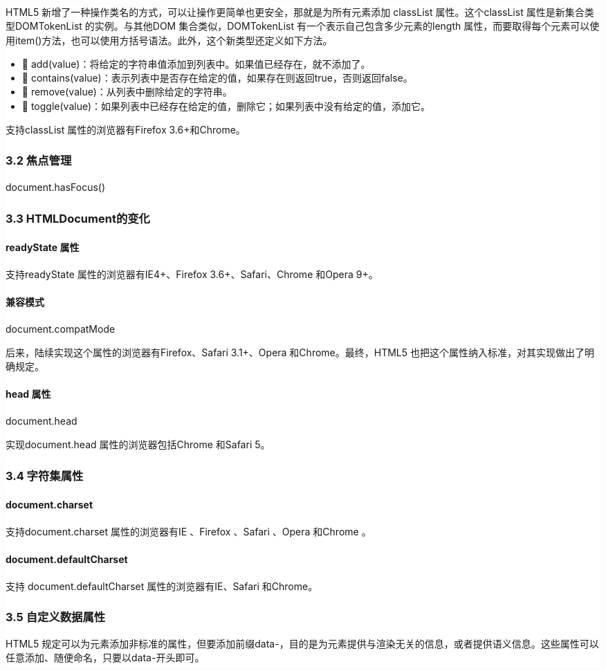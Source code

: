 HTML5 新增了一种操作类名的方式，可以让操作更简单也更安全，那就是为所有元素添加 classList 属性。这个classList 属性是新集合类型DOMTokenList 的实例。与其他DOM 集合类似，DOMTokenList 有一个表示自己包含多少元素的length 属性，而要取得每个元素可以使用item()方法，也可以使用方括号语法。此外，这个新类型还定义如下方法。

-  add(value)：将给定的字符串值添加到列表中。如果值已经存在，就不添加了。
-  contains(value)：表示列表中是否存在给定的值，如果存在则返回true，否则返回false。
-  remove(value)：从列表中删除给定的字符串。
-  toggle(value)：如果列表中已经存在给定的值，删除它；如果列表中没有给定的值，添加它。

支持classList 属性的浏览器有Firefox 3.6+和Chrome。





### 3.2 焦点管理



document.hasFocus()



### 3.3 HTMLDocument的变化

#### readyState 属性

支持readyState 属性的浏览器有IE4+、Firefox 3.6+、Safari、Chrome 和Opera 9+。



#### 兼容模式

document.compatMode

后来，陆续实现这个属性的浏览器有Firefox、Safari 3.1+、Opera 和Chrome。最终，HTML5 也把这个属性纳入标准，对其实现做出了明确规定。

#### head 属性

document.head

实现document.head 属性的浏览器包括Chrome 和Safari 5。



### 3.4 字符集属性

#### document.charset

支持document.charset 属性的浏览器有IE 、Firefox 、Safari 、Opera 和Chrome 。

#### document.defaultCharset

支持 document.defaultCharset 属性的浏览器有IE、Safari 和Chrome。





### 3.5 自定义数据属性

HTML5 规定可以为元素添加非标准的属性，但要添加前缀data-，目的是为元素提供与渲染无关的信息，或者提供语义信息。这些属性可以任意添加、随便命名，只要以data-开头即可。

